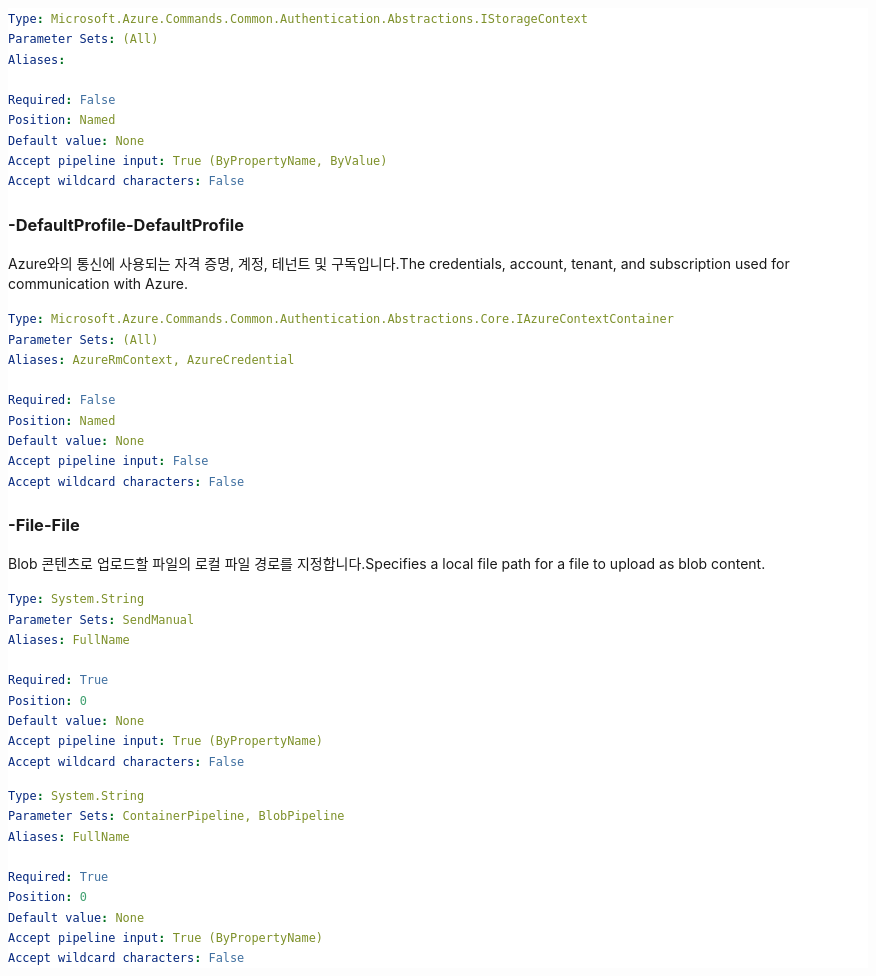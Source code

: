```yaml
Type: Microsoft.Azure.Commands.Common.Authentication.Abstractions.IStorageContext
Parameter Sets: (All)
Aliases:

Required: False
Position: Named
Default value: None
Accept pipeline input: True (ByPropertyName, ByValue)
Accept wildcard characters: False
```

### <span data-ttu-id="116f4-168">-DefaultProfile</span><span class="sxs-lookup"><span data-stu-id="116f4-168">-DefaultProfile</span></span>
<span data-ttu-id="116f4-169">Azure와의 통신에 사용되는 자격 증명, 계정, 테넌트 및 구독입니다.</span><span class="sxs-lookup"><span data-stu-id="116f4-169">The credentials, account, tenant, and subscription used for communication with Azure.</span></span>

```yaml
Type: Microsoft.Azure.Commands.Common.Authentication.Abstractions.Core.IAzureContextContainer
Parameter Sets: (All)
Aliases: AzureRmContext, AzureCredential

Required: False
Position: Named
Default value: None
Accept pipeline input: False
Accept wildcard characters: False
```

### <span data-ttu-id="116f4-170">-File</span><span class="sxs-lookup"><span data-stu-id="116f4-170">-File</span></span>
<span data-ttu-id="116f4-171">Blob 콘텐츠로 업로드할 파일의 로컬 파일 경로를 지정합니다.</span><span class="sxs-lookup"><span data-stu-id="116f4-171">Specifies a local file path for a file to upload as blob content.</span></span>

```yaml
Type: System.String
Parameter Sets: SendManual
Aliases: FullName

Required: True
Position: 0
Default value: None
Accept pipeline input: True (ByPropertyName)
Accept wildcard characters: False
```

```yaml
Type: System.String
Parameter Sets: ContainerPipeline, BlobPipeline
Aliases: FullName

Required: True
Position: 0
Default value: None
Accept pipeline input: True (ByPropertyName)
Accept wildcard characters: False
```
